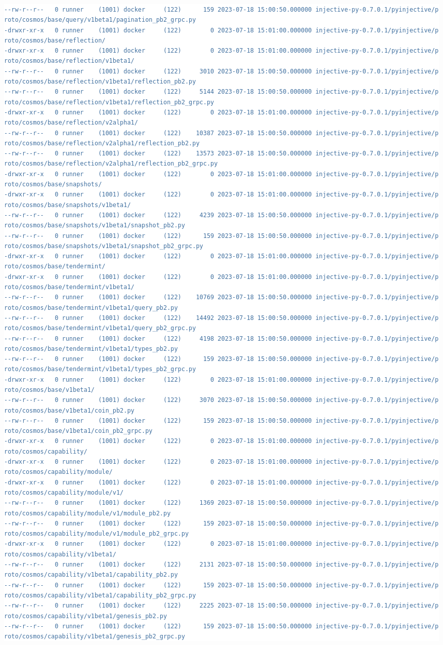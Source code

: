 ```diff
--rw-r--r--   0 runner    (1001) docker     (122)      159 2023-07-18 15:00:50.000000 injective-py-0.7.0.1/pyinjective/proto/cosmos/base/query/v1beta1/pagination_pb2_grpc.py
-drwxr-xr-x   0 runner    (1001) docker     (122)        0 2023-07-18 15:01:00.000000 injective-py-0.7.0.1/pyinjective/proto/cosmos/base/reflection/
-drwxr-xr-x   0 runner    (1001) docker     (122)        0 2023-07-18 15:01:00.000000 injective-py-0.7.0.1/pyinjective/proto/cosmos/base/reflection/v1beta1/
--rw-r--r--   0 runner    (1001) docker     (122)     3010 2023-07-18 15:00:50.000000 injective-py-0.7.0.1/pyinjective/proto/cosmos/base/reflection/v1beta1/reflection_pb2.py
--rw-r--r--   0 runner    (1001) docker     (122)     5144 2023-07-18 15:00:50.000000 injective-py-0.7.0.1/pyinjective/proto/cosmos/base/reflection/v1beta1/reflection_pb2_grpc.py
-drwxr-xr-x   0 runner    (1001) docker     (122)        0 2023-07-18 15:01:00.000000 injective-py-0.7.0.1/pyinjective/proto/cosmos/base/reflection/v2alpha1/
--rw-r--r--   0 runner    (1001) docker     (122)    10387 2023-07-18 15:00:50.000000 injective-py-0.7.0.1/pyinjective/proto/cosmos/base/reflection/v2alpha1/reflection_pb2.py
--rw-r--r--   0 runner    (1001) docker     (122)    13573 2023-07-18 15:00:50.000000 injective-py-0.7.0.1/pyinjective/proto/cosmos/base/reflection/v2alpha1/reflection_pb2_grpc.py
-drwxr-xr-x   0 runner    (1001) docker     (122)        0 2023-07-18 15:01:00.000000 injective-py-0.7.0.1/pyinjective/proto/cosmos/base/snapshots/
-drwxr-xr-x   0 runner    (1001) docker     (122)        0 2023-07-18 15:01:00.000000 injective-py-0.7.0.1/pyinjective/proto/cosmos/base/snapshots/v1beta1/
--rw-r--r--   0 runner    (1001) docker     (122)     4239 2023-07-18 15:00:50.000000 injective-py-0.7.0.1/pyinjective/proto/cosmos/base/snapshots/v1beta1/snapshot_pb2.py
--rw-r--r--   0 runner    (1001) docker     (122)      159 2023-07-18 15:00:50.000000 injective-py-0.7.0.1/pyinjective/proto/cosmos/base/snapshots/v1beta1/snapshot_pb2_grpc.py
-drwxr-xr-x   0 runner    (1001) docker     (122)        0 2023-07-18 15:01:00.000000 injective-py-0.7.0.1/pyinjective/proto/cosmos/base/tendermint/
-drwxr-xr-x   0 runner    (1001) docker     (122)        0 2023-07-18 15:01:00.000000 injective-py-0.7.0.1/pyinjective/proto/cosmos/base/tendermint/v1beta1/
--rw-r--r--   0 runner    (1001) docker     (122)    10769 2023-07-18 15:00:50.000000 injective-py-0.7.0.1/pyinjective/proto/cosmos/base/tendermint/v1beta1/query_pb2.py
--rw-r--r--   0 runner    (1001) docker     (122)    14492 2023-07-18 15:00:50.000000 injective-py-0.7.0.1/pyinjective/proto/cosmos/base/tendermint/v1beta1/query_pb2_grpc.py
--rw-r--r--   0 runner    (1001) docker     (122)     4198 2023-07-18 15:00:50.000000 injective-py-0.7.0.1/pyinjective/proto/cosmos/base/tendermint/v1beta1/types_pb2.py
--rw-r--r--   0 runner    (1001) docker     (122)      159 2023-07-18 15:00:50.000000 injective-py-0.7.0.1/pyinjective/proto/cosmos/base/tendermint/v1beta1/types_pb2_grpc.py
-drwxr-xr-x   0 runner    (1001) docker     (122)        0 2023-07-18 15:01:00.000000 injective-py-0.7.0.1/pyinjective/proto/cosmos/base/v1beta1/
--rw-r--r--   0 runner    (1001) docker     (122)     3070 2023-07-18 15:00:50.000000 injective-py-0.7.0.1/pyinjective/proto/cosmos/base/v1beta1/coin_pb2.py
--rw-r--r--   0 runner    (1001) docker     (122)      159 2023-07-18 15:00:50.000000 injective-py-0.7.0.1/pyinjective/proto/cosmos/base/v1beta1/coin_pb2_grpc.py
-drwxr-xr-x   0 runner    (1001) docker     (122)        0 2023-07-18 15:01:00.000000 injective-py-0.7.0.1/pyinjective/proto/cosmos/capability/
-drwxr-xr-x   0 runner    (1001) docker     (122)        0 2023-07-18 15:01:00.000000 injective-py-0.7.0.1/pyinjective/proto/cosmos/capability/module/
-drwxr-xr-x   0 runner    (1001) docker     (122)        0 2023-07-18 15:01:00.000000 injective-py-0.7.0.1/pyinjective/proto/cosmos/capability/module/v1/
--rw-r--r--   0 runner    (1001) docker     (122)     1369 2023-07-18 15:00:50.000000 injective-py-0.7.0.1/pyinjective/proto/cosmos/capability/module/v1/module_pb2.py
--rw-r--r--   0 runner    (1001) docker     (122)      159 2023-07-18 15:00:50.000000 injective-py-0.7.0.1/pyinjective/proto/cosmos/capability/module/v1/module_pb2_grpc.py
-drwxr-xr-x   0 runner    (1001) docker     (122)        0 2023-07-18 15:01:00.000000 injective-py-0.7.0.1/pyinjective/proto/cosmos/capability/v1beta1/
--rw-r--r--   0 runner    (1001) docker     (122)     2131 2023-07-18 15:00:50.000000 injective-py-0.7.0.1/pyinjective/proto/cosmos/capability/v1beta1/capability_pb2.py
--rw-r--r--   0 runner    (1001) docker     (122)      159 2023-07-18 15:00:50.000000 injective-py-0.7.0.1/pyinjective/proto/cosmos/capability/v1beta1/capability_pb2_grpc.py
--rw-r--r--   0 runner    (1001) docker     (122)     2225 2023-07-18 15:00:50.000000 injective-py-0.7.0.1/pyinjective/proto/cosmos/capability/v1beta1/genesis_pb2.py
--rw-r--r--   0 runner    (1001) docker     (122)      159 2023-07-18 15:00:50.000000 injective-py-0.7.0.1/pyinjective/proto/cosmos/capability/v1beta1/genesis_pb2_grpc.py
```